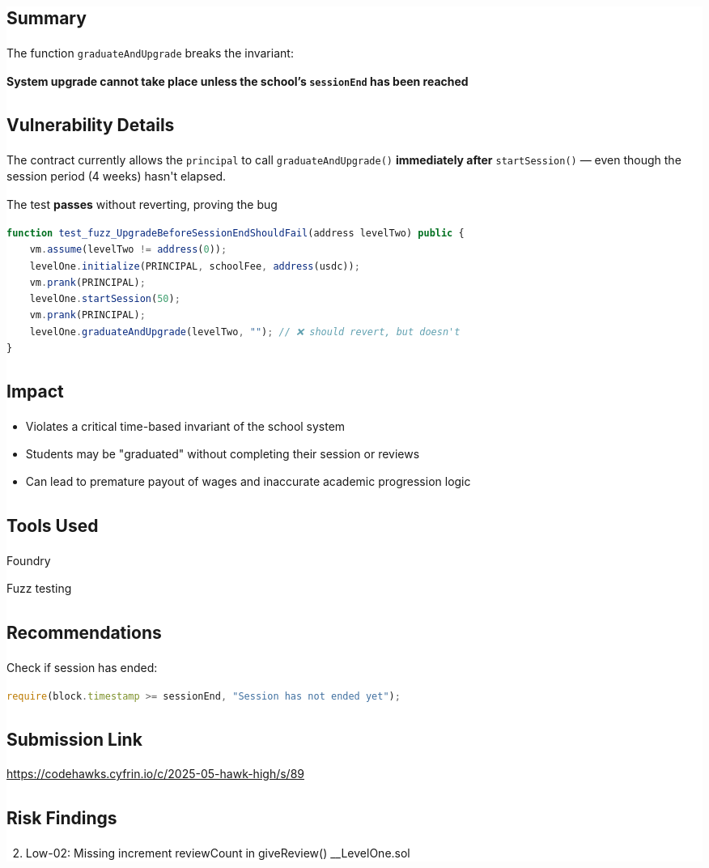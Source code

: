  ## Summary
 The function `graduateAndUpgrade` breaks the invariant:

 **System upgrade cannot take place unless the school’s `sessionEnd` has been reached**


## Vulnerability Details
The contract currently allows the `principal` to call `graduateAndUpgrade()` **immediately after** `startSession()` — even though the session period (4 weeks) hasn't elapsed.

The test **passes** without reverting, proving the bug

```JavaScript
function test_fuzz_UpgradeBeforeSessionEndShouldFail(address levelTwo) public {
    vm.assume(levelTwo != address(0));
    levelOne.initialize(PRINCIPAL, schoolFee, address(usdc));
    vm.prank(PRINCIPAL);
    levelOne.startSession(50); 
    vm.prank(PRINCIPAL);
    levelOne.graduateAndUpgrade(levelTwo, ""); // ❌ should revert, but doesn't
}
```


## Impact
* Violates a critical time-based invariant of the school system
  
* Students may be "graduated" without completing their session or reviews
  
* Can lead to premature payout of wages and inaccurate academic progression logic


## Tools Used
Foundry 

Fuzz testing

## Recommendations 
Check if session has ended:

```JavaScript
require(block.timestamp >= sessionEnd, "Session has not ended yet");
```
## Submission Link 
https://codehawks.cyfrin.io/c/2025-05-hawk-high/s/89






## Risk Findings
2. Low-02: Missing increment reviewCount in giveReview() __LevelOne.sol
